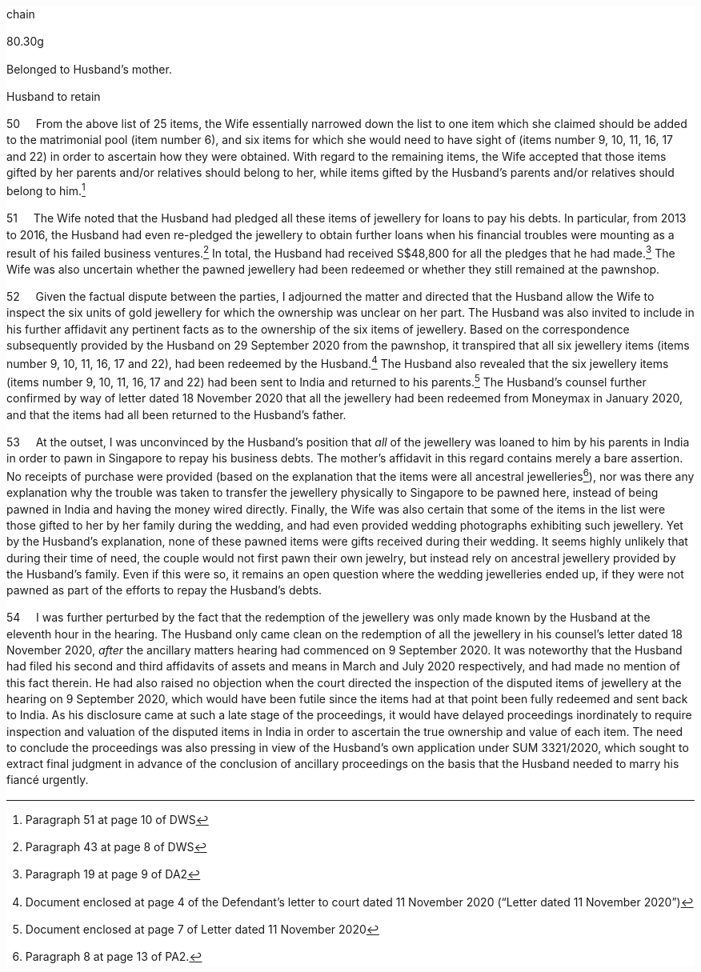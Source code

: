 chain</p></td><td align="left" class="r" rowspan="1" valign="top"><p align="justify" class="Table-Para-1">80.30g</p></td><td align="left" class="r" rowspan="1" valign="top"><p align="justify" class="Table-Para-1">Belonged to Husband’s mother.</p></td><td align="left" class="" rowspan="1" valign="top"><p align="justify" class="Table-Para-1">Husband to retain</p></td></tr></tbody></table>

  
  

50     From the above list of 25 items, the Wife essentially narrowed down the list to one item which she claimed should be added to the matrimonial pool (item number 6), and six items for which she would need to have sight of (items number 9, 10, 11, 16, 17 and 22) in order to ascertain how they were obtained. With regard to the remaining items, the Wife accepted that those items gifted by her parents and/or relatives should belong to her, while items gifted by the Husband’s parents and/or relatives should belong to him.[^41]

51     The Wife noted that the Husband had pledged all these items of jewellery for loans to pay his debts. In particular, from 2013 to 2016, the Husband had even re-pledged the jewellery to obtain further loans when his financial troubles were mounting as a result of his failed business ventures.[^42] In total, the Husband had received S$48,800 for all the pledges that he had made.[^43] The Wife was also uncertain whether the pawned jewellery had been redeemed or whether they still remained at the pawnshop.

52     Given the factual dispute between the parties, I adjourned the matter and directed that the Husband allow the Wife to inspect the six units of gold jewellery for which the ownership was unclear on her part. The Husband was also invited to include in his further affidavit any pertinent facts as to the ownership of the six items of jewellery. Based on the correspondence subsequently provided by the Husband on 29 September 2020 from the pawnshop, it transpired that all six jewellery items (items number 9, 10, 11, 16, 17 and 22), had been redeemed by the Husband.[^44] The Husband also revealed that the six jewellery items (items number 9, 10, 11, 16, 17 and 22) had been sent to India and returned to his parents.[^45] The Husband’s counsel further confirmed by way of letter dated 18 November 2020 that all the jewellery had been redeemed from Moneymax in January 2020, and that the items had all been returned to the Husband’s father.

53     At the outset, I was unconvinced by the Husband’s position that _all_ of the jewellery was loaned to him by his parents in India in order to pawn in Singapore to repay his business debts. The mother’s affidavit in this regard contains merely a bare assertion. No receipts of purchase were provided (based on the explanation that the items were all ancestral jewelleries[^46]), nor was there any explanation why the trouble was taken to transfer the jewellery physically to Singapore to be pawned here, instead of being pawned in India and having the money wired directly. Finally, the Wife was also certain that some of the items in the list were those gifted to her by her family during the wedding, and had even provided wedding photographs exhibiting such jewellery. Yet by the Husband’s explanation, none of these pawned items were gifts received during their wedding. It seems highly unlikely that during their time of need, the couple would not first pawn their own jewelry, but instead rely on ancestral jewellery provided by the Husband’s family. Even if this were so, it remains an open question where the wedding jewelleries ended up, if they were not pawned as part of the efforts to repay the Husband’s debts.

54     I was further perturbed by the fact that the redemption of the jewellery was only made known by the Husband at the eleventh hour in the hearing. The Husband only came clean on the redemption of all the jewellery in his counsel’s letter dated 18 November 2020, _after_ the ancillary matters hearing had commenced on 9 September 2020. It was noteworthy that the Husband had filed his second and third affidavits of assets and means in March and July 2020 respectively, and had made no mention of this fact therein. He had also raised no objection when the court directed the inspection of the disputed items of jewellery at the hearing on 9 September 2020, which would have been futile since the items had at that point been fully redeemed and sent back to India. As his disclosure came at such a late stage of the proceedings, it would have delayed proceedings inordinately to require inspection and valuation of the disputed items in India in order to ascertain the true ownership and value of each item. The need to conclude the proceedings was also pressing in view of the Husband’s own application under SUM 3321/2020, which sought to extract final judgment in advance of the conclusion of ancillary proceedings on the basis that the Husband needed to marry his fiancé urgently.


[^1]: Pages 280 to 281 and 289 to 302 of Defendant’s 1st Ancillary Affidavit filed on 16 August 2019 (“DA1”)
[^2]: Page 139 of DA1.
[^3]: Paragraph 73 at page 14 of Defendant’s Written Submissions filed on 28 August 2020 (“DWS”)
[^4]: Paragraph 73 at page 14 of DWS
[^5]: Page 4 of Joint Summary of Relevant Information filed on 9 November 2020 (“Joint Summary”)
[^6]: Page 4 of Joint Summary
[^7]: Page 4 of Joint Summary
[^8]: Page 4 of Joint Summary
[^9]: Page 3 of Joint Summary
[^10]: Page 3 of Joint Summary
[^11]: Page 3 of Joint Summary
[^12]: Page 3 of Joint Summary
[^13]: Page 3 of Joint Summary
[^14]: Paragraph 64 at page 12 of DWS
[^15]: Paragraph 66 at page 13 of DWS
[^16]: Paragraph 4 at page 1 of Plaintiff’s 2nd Ancillary Affidavit filed on 25 March 2020 (“**PA2**”)
[^17]: Paragraph 30 at page 6 of DWS
[^18]: Paragraph 76 at page 15 of DWS
[^19]: Paragraph 31 at page 6 of DWS
[^20]: Paragraph 74 at page 15 of DWS
[^21]: Paragraph 76 at page 15 of DWS
[^22]: Paragraphs 8 to 9 at pages 2 to 3 of PA2
[^23]: Paragraph 13 at page 6 of Plaintiff’s Affidavit of Assets and Means filed on 14 August 2019 (“PA1”)
[^24]: Paragraph 76 at page 15 of DWS
[^25]: Paragraph 27 at pages 12 to 13 of Defendant’s 2nd Ancillary Affidavit filed on 26 March 2020 (“DA2”)
[^26]: Paragraph 30.26 at page 22 of Defendant’s Affidavit of Assets and Means filed on 16 August 2019 (“DA1”)
[^27]: Paragraph 13 at page 4 of the Defendant’s 4th Ancillary Affidavit filed on 9 November 2020 (“DA4”)
[^28]: Paragraph 51 at page 18 of DA2
[^29]: Paragraph 4 at page 2 of DA4
[^30]: Paragraph 51 at page 18 of DA2
[^31]: Paragraph 52 at page 18 of DA2
[^32]: Paragraph 4 at pages 1 to 2 of the Plaintiff’s 4th Ancillary Affidavit filed on 2 November 2020 (“PA4”)
[^33]: Paragraph 5 at page 2 of PA4
[^34]: Paragraph 7 at page 2 of PA4
[^35]: Paragraph 8 at pages 2 to 3 of PA4
[^36]: Paragraphs 30.5 to 30.6 at page 15 of DA1
[^37]: Paragraph 10 at page 3 of PA2
[^38]: Paragraph 20 at page 9 of DA2
[^39]: Paragraph 44 at page 9 of DWS
[^40]: Document exhibited at pages 200 to 201 of DA2
[^41]: Paragraph 51 at page 10 of DWS
[^42]: Paragraph 43 at page 8 of DWS
[^43]: Paragraph 19 at page 9 of DA2
[^44]: Document enclosed at page 4 of the Defendant’s letter to court dated 11 November 2020 (“Letter dated 11 November 2020”)
[^45]: Document enclosed at page 7 of Letter dated 11 November 2020
[^46]: Paragraph 8 at page 13 of PA2.
[^47]: Paragraph 30.3 at page 14 of DA1
[^48]: Paragraph 80 at page 16 of DWS
[^49]: Document exhibited at page 247 of DA2
[^50]: Document exhibited at page 14 of PA1
[^51]: Paragraph 3(e) at page 2 of PA1
[^52]: Paragraph 81 at page 17 of DWS
[^53]: Paragraph 96 of DWS.
[^54]: Paragraph 68(b) at page 23 of DA2
[^55]: Paragraph 106 at page 26 of DWS
[^56]: Paragraph 106 at page 26 of DWS
[^57]: Paragraph 23 at page 5 of DWS
[^58]: Paragraph 13 at page 12 of PWS
[^59]: Paragraph 108 at page 27 of DWS
[^60]: Documents exhibited at pages 236 to 237 of DA1
[^61]: Paragraph 23 at page 5 of DWS
[^62]: Paragraph 2(ii) at page 2 of PA1
[^63]: Document exhibited at pages 41 to 53 of PA1
[^64]: Document exhibited at page 164 of DA2